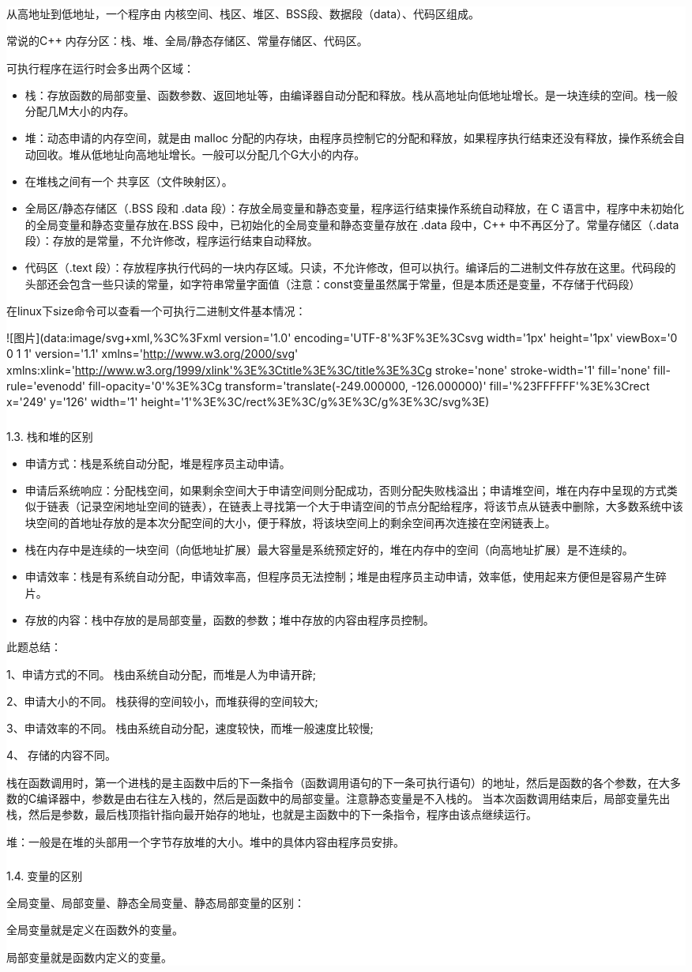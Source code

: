   

从高地址到低地址，一个程序由 内核空间、栈区、堆区、BSS段、数据段（data）、代码区组成。

常说的C++ 内存分区：栈、堆、全局/静态存储区、常量存储区、代码区。

可执行程序在运行时会多出两个区域：

- 栈：存放函数的局部变量、函数参数、返回地址等，由编译器自动分配和释放。栈从高地址向低地址增长。是一块连续的空间。栈一般分配几M大小的内存。
    
- 堆：动态申请的内存空间，就是由 malloc 分配的内存块，由程序员控制它的分配和释放，如果程序执行结束还没有释放，操作系统会自动回收。堆从低地址向高地址增长。一般可以分配几个G大小的内存。
    
- 在堆栈之间有一个 共享区（文件映射区）。
    
- 全局区/静态存储区（.BSS 段和 .data 段）：存放全局变量和静态变量，程序运行结束操作系统自动释放，在 C 语言中，程序中未初始化的全局变量和静态变量存放在.BSS 段中，已初始化的全局变量和静态变量存放在 .data 段中，C++ 中不再区分了。常量存储区（.data 段）：存放的是常量，不允许修改，程序运行结束自动释放。
    
- 代码区（.text 段）：存放程序执行代码的一块内存区域。只读，不允许修改，但可以执行。编译后的二进制文件存放在这里。代码段的头部还会包含一些只读的常量，如字符串常量字面值（注意：const变量虽然属于常量，但是本质还是变量，不存储于代码段）
    

在linux下size命令可以查看一个可执行二进制文件基本情况：

![图片](data:image/svg+xml,%3C%3Fxml version='1.0' encoding='UTF-8'%3F%3E%3Csvg width='1px' height='1px' viewBox='0 0 1 1' version='1.1' xmlns='http://www.w3.org/2000/svg' xmlns:xlink='http://www.w3.org/1999/xlink'%3E%3Ctitle%3E%3C/title%3E%3Cg stroke='none' stroke-width='1' fill='none' fill-rule='evenodd' fill-opacity='0'%3E%3Cg transform='translate(-249.000000, -126.000000)' fill='%23FFFFFF'%3E%3Crect x='249' y='126' width='1' height='1'%3E%3C/rect%3E%3C/g%3E%3C/g%3E%3C/svg%3E)

### 

1.3. 栈和堆的区别

- 申请方式：栈是系统自动分配，堆是程序员主动申请。
    
- 申请后系统响应：分配栈空间，如果剩余空间大于申请空间则分配成功，否则分配失败栈溢出；申请堆空间，堆在内存中呈现的方式类似于链表（记录空闲地址空间的链表），在链表上寻找第一个大于申请空间的节点分配给程序，将该节点从链表中删除，大多数系统中该块空间的首地址存放的是本次分配空间的大小，便于释放，将该块空间上的剩余空间再次连接在空闲链表上。
    
- 栈在内存中是连续的一块空间（向低地址扩展）最大容量是系统预定好的，堆在内存中的空间（向高地址扩展）是不连续的。
    
- 申请效率：栈是有系统自动分配，申请效率高，但程序员无法控制；堆是由程序员主动申请，效率低，使用起来方便但是容易产生碎片。
    
- 存放的内容：栈中存放的是局部变量，函数的参数；堆中存放的内容由程序员控制。
    

此题总结：

1、申请方式的不同。 栈由系统自动分配，而堆是人为申请开辟;

2、申请大小的不同。 栈获得的空间较小，而堆获得的空间较大;

3、申请效率的不同。 栈由系统自动分配，速度较快，而堆一般速度比较慢;

4、 存储的内容不同。

栈在函数调用时，第一个进栈的是主函数中后的下一条指令（函数调用语句的下一条可执行语句）的地址，然后是函数的各个参数，在大多数的C编译器中，参数是由右往左入栈的，然后是函数中的局部变量。注意静态变量是不入栈的。 当本次函数调用结束后，局部变量先出栈，然后是参数，最后栈顶指针指向最开始存的地址，也就是主函数中的下一条指令，程序由该点继续运行。

堆：一般是在堆的头部用一个字节存放堆的大小。堆中的具体内容由程序员安排。

### 

1.4. 变量的区别

全局变量、局部变量、静态全局变量、静态局部变量的区别：

全局变量就是定义在函数外的变量。

局部变量就是函数内定义的变量。
